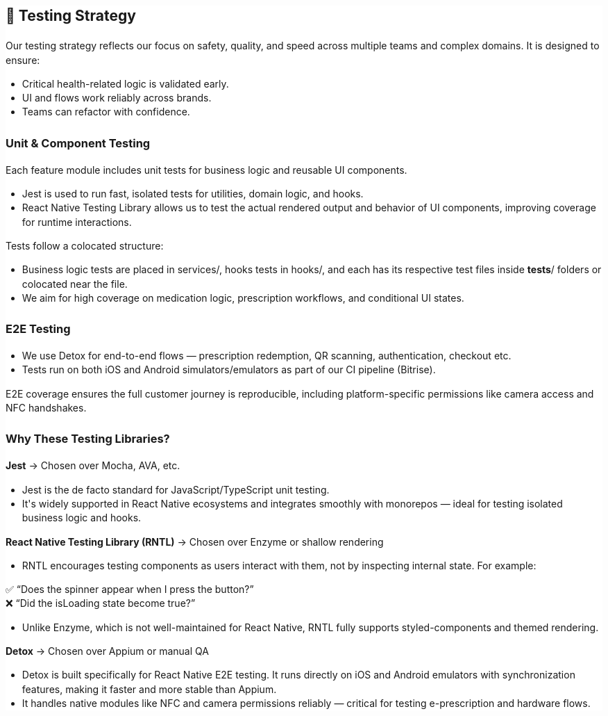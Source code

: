 ## 🧪 Testing Strategy

Our testing strategy reflects our focus on safety, quality, and speed across multiple teams and complex domains. It is designed to ensure:

- Critical health-related logic is validated early.
- UI and flows work reliably across brands.
- Teams can refactor with confidence.

### Unit & Component Testing

Each feature module includes unit tests for business logic and reusable UI components.

- Jest is used to run fast, isolated tests for utilities, domain logic, and hooks.
- React Native Testing Library allows us to test the actual rendered output and behavior of UI components, improving coverage for runtime interactions.

Tests follow a colocated structure:

- Business logic tests are placed in services/, hooks tests in hooks/, and each has its respective test files inside **tests**/ folders or colocated near the file.
- We aim for high coverage on medication logic, prescription workflows, and conditional UI states.

### E2E Testing

- We use Detox for end-to-end flows — prescription redemption, QR scanning, authentication, checkout etc.
- Tests run on both iOS and Android simulators/emulators as part of our CI pipeline (Bitrise).

E2E coverage ensures the full customer journey is reproducible, including platform-specific permissions like camera access and NFC handshakes.

### Why These Testing Libraries?

**Jest** → Chosen over Mocha, AVA, etc.

- Jest is the de facto standard for JavaScript/TypeScript unit testing.
- It's widely supported in React Native ecosystems and integrates smoothly with monorepos — ideal for testing isolated business logic and hooks.

**React Native Testing Library (RNTL)** → Chosen over Enzyme or shallow rendering

- RNTL encourages testing components as users interact with them, not by inspecting internal state. For example:

✅ “Does the spinner appear when I press the button?”  
❌ “Did the isLoading state become true?”

- Unlike Enzyme, which is not well-maintained for React Native, RNTL fully supports styled-components and themed rendering.

**Detox** → Chosen over Appium or manual QA

- Detox is built specifically for React Native E2E testing. It runs directly on iOS and Android emulators with synchronization features, making it faster and more stable than Appium.
- It handles native modules like NFC and camera permissions reliably — critical for testing e-prescription and hardware flows.
